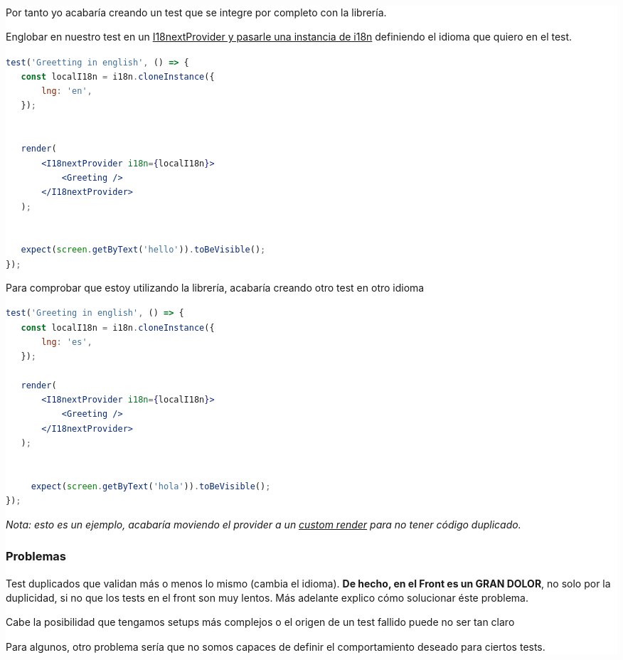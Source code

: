 
Por tanto yo acabaría creando un test que se integre por completo con la librería. 

Englobar en nuestro test en un [I18nextProvider y pasarle una instancia de i18n](https://react.i18next.com/legacy-v9/i18nextprovider) definiendo el idioma que quiero en el test.

```jsx
test('Greetting in english', () => {
   const localI18n = i18n.cloneInstance({
       lng: 'en',
   });


   render(
       <I18nextProvider i18n={localI18n}>
           <Greeting />
       </I18nextProvider>
   );


   expect(screen.getByText('hello')).toBeVisible();
});
```

Para comprobar que estoy utilizando la librería, acabaría creando otro test en otro idioma

```jsx
test('Greeting in english', () => {
   const localI18n = i18n.cloneInstance({
       lng: 'es',
   });

   render(
       <I18nextProvider i18n={localI18n}>
           <Greeting />
       </I18nextProvider>
   );


     expect(screen.getByText('hola')).toBeVisible();
});
```

<i>Nota: esto es un ejemplo, acabaría moviendo el provider a un [custom render](https://testing-library.com/docs/react-testing-library/setup/#custom-render) para no tener código duplicado.</i>

### Problemas

Test duplicados que validan más o menos lo mismo (cambia el idioma). **De hecho, en el Front es un GRAN DOLOR**, no solo por la duplicidad, si no que los tests en el front son muy lentos. Más adelante explico cómo solucionar éste problema.

Cabe la posibilidad que tengamos setups más complejos o el origen de un test fallido puede no ser tan claro

Para algunos, otro problema sería que no somos capaces de definir el comportamiento deseado para ciertos tests.
